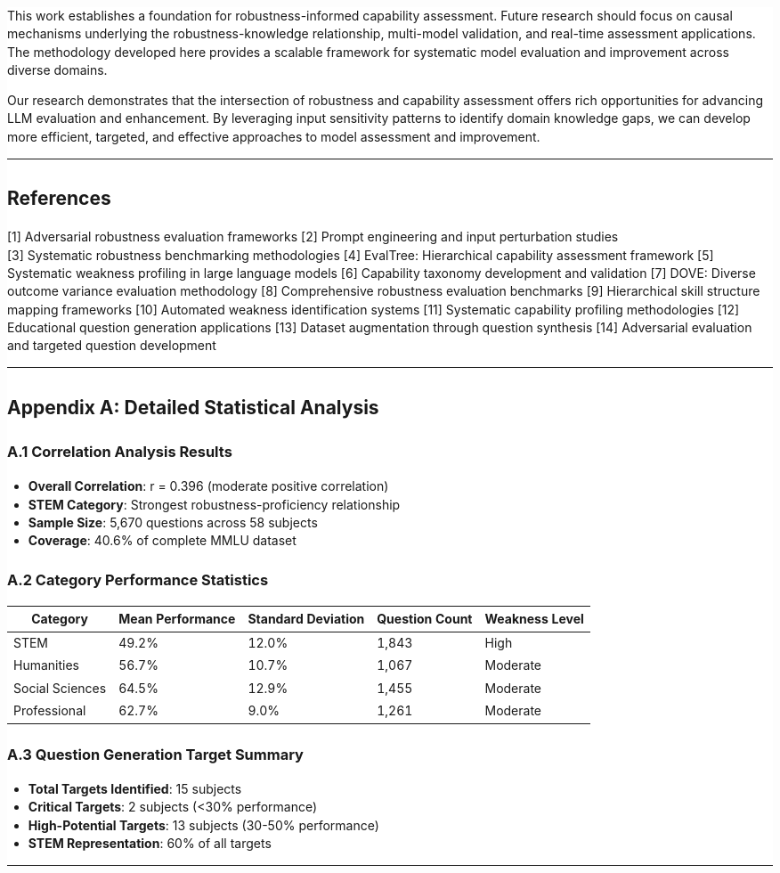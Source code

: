 This work establishes a foundation for robustness-informed capability assessment. Future research should focus on causal mechanisms underlying the robustness-knowledge relationship, multi-model validation, and real-time assessment applications. The methodology developed here provides a scalable framework for systematic model evaluation and improvement across diverse domains.

Our research demonstrates that the intersection of robustness and capability assessment offers rich opportunities for advancing LLM evaluation and enhancement. By leveraging input sensitivity patterns to identify domain knowledge gaps, we can develop more efficient, targeted, and effective approaches to model assessment and improvement.

---

## References

[1] Adversarial robustness evaluation frameworks
[2] Prompt engineering and input perturbation studies  
[3] Systematic robustness benchmarking methodologies
[4] EvalTree: Hierarchical capability assessment framework
[5] Systematic weakness profiling in large language models
[6] Capability taxonomy development and validation
[7] DOVE: Diverse outcome variance evaluation methodology
[8] Comprehensive robustness evaluation benchmarks
[9] Hierarchical skill structure mapping frameworks
[10] Automated weakness identification systems
[11] Systematic capability profiling methodologies
[12] Educational question generation applications
[13] Dataset augmentation through question synthesis
[14] Adversarial evaluation and targeted question development

---

## Appendix A: Detailed Statistical Analysis

### A.1 Correlation Analysis Results
- **Overall Correlation**: r = 0.396 (moderate positive correlation)
- **STEM Category**: Strongest robustness-proficiency relationship
- **Sample Size**: 5,670 questions across 58 subjects
- **Coverage**: 40.6% of complete MMLU dataset

### A.2 Category Performance Statistics
| Category | Mean Performance | Standard Deviation | Question Count | Weakness Level |
|----------|------------------|-------------------|----------------|----------------|
| STEM | 49.2% | 12.0% | 1,843 | High |
| Humanities | 56.7% | 10.7% | 1,067 | Moderate |
| Social Sciences | 64.5% | 12.9% | 1,455 | Moderate |
| Professional | 62.7% | 9.0% | 1,261 | Moderate |

### A.3 Question Generation Target Summary
- **Total Targets Identified**: 15 subjects
- **Critical Targets**: 2 subjects (<30% performance)
- **High-Potential Targets**: 13 subjects (30-50% performance)
- **STEM Representation**: 60% of all targets

---